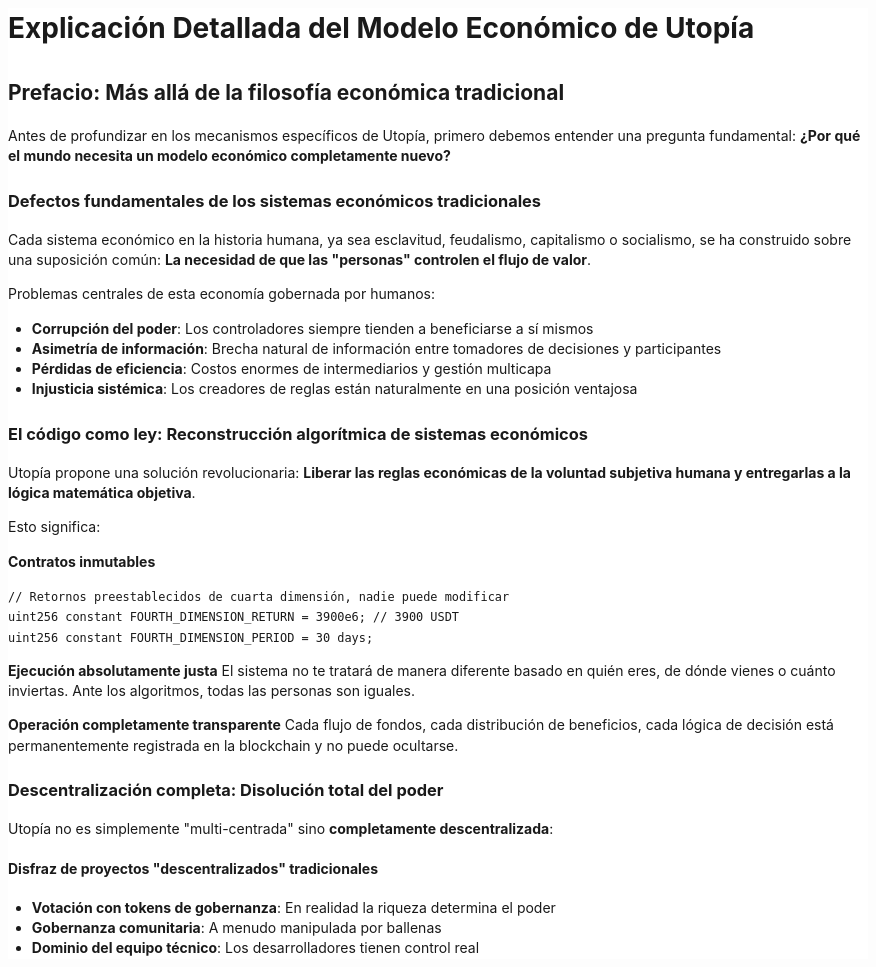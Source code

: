 # Explicación Detallada del Modelo Económico de Utopía

## Prefacio: Más allá de la filosofía económica tradicional

Antes de profundizar en los mecanismos específicos de Utopía, primero debemos entender una pregunta fundamental: **¿Por qué el mundo necesita un modelo económico completamente nuevo?**

### Defectos fundamentales de los sistemas económicos tradicionales

Cada sistema económico en la historia humana, ya sea esclavitud, feudalismo, capitalismo o socialismo, se ha construido sobre una suposición común: **La necesidad de que las "personas" controlen el flujo de valor**.

Problemas centrales de esta economía gobernada por humanos:
- **Corrupción del poder**: Los controladores siempre tienden a beneficiarse a sí mismos
- **Asimetría de información**: Brecha natural de información entre tomadores de decisiones y participantes
- **Pérdidas de eficiencia**: Costos enormes de intermediarios y gestión multicapa
- **Injusticia sistémica**: Los creadores de reglas están naturalmente en una posición ventajosa

### El código como ley: Reconstrucción algorítmica de sistemas económicos

Utopía propone una solución revolucionaria: **Liberar las reglas económicas de la voluntad subjetiva humana y entregarlas a la lógica matemática objetiva**.

Esto significa:

**Contratos inmutables**
```solidity
// Retornos preestablecidos de cuarta dimensión, nadie puede modificar
uint256 constant FOURTH_DIMENSION_RETURN = 3900e6; // 3900 USDT
uint256 constant FOURTH_DIMENSION_PERIOD = 30 days;
```

**Ejecución absolutamente justa**
El sistema no te tratará de manera diferente basado en quién eres, de dónde vienes o cuánto inviertas. Ante los algoritmos, todas las personas son iguales.

**Operación completamente transparente**
Cada flujo de fondos, cada distribución de beneficios, cada lógica de decisión está permanentemente registrada en la blockchain y no puede ocultarse.

### Descentralización completa: Disolución total del poder

Utopía no es simplemente "multi-centrada" sino **completamente descentralizada**:

#### Disfraz de proyectos "descentralizados" tradicionales
- **Votación con tokens de gobernanza**: En realidad la riqueza determina el poder
- **Gobernanza comunitaria**: A menudo manipulada por ballenas
- **Dominio del equipo técnico**: Los desarrolladores tienen control real
